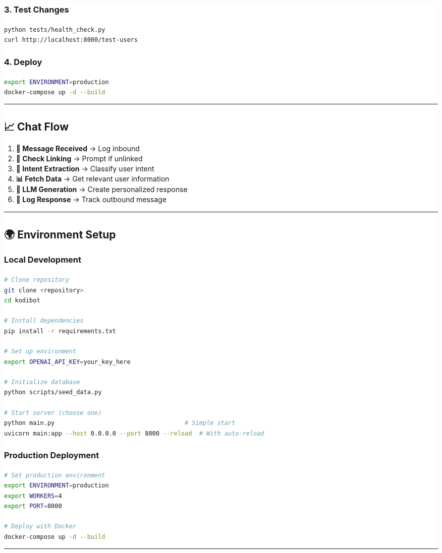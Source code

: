 ### 3. **Test Changes**
```bash
python tests/health_check.py
curl http://localhost:8000/test-users
```

### 4. **Deploy**
```bash
export ENVIRONMENT=production
docker-compose up -d --build
```

---

## 📈 Chat Flow

1. **📱 Message Received** → Log inbound
2. **🔗 Check Linking** → Prompt if unlinked  
3. **🧠 Intent Extraction** → Classify user intent
4. **📊 Fetch Data** → Get relevant user information
5. **💭 LLM Generation** → Create personalized response
6. **📝 Log Response** → Track outbound message

---

## 🌍 Environment Setup

### Local Development
```bash
# Clone repository
git clone <repository>
cd kodibot

# Install dependencies  
pip install -r requirements.txt

# Set up environment
export OPENAI_API_KEY=your_key_here

# Initialize database
python scripts/seed_data.py

# Start server (choose one)
python main.py                                    # Simple start
uvicorn main:app --host 0.0.0.0 --port 8000 --reload  # With auto-reload
```

### Production Deployment
```bash
# Set production environment
export ENVIRONMENT=production
export WORKERS=4
export PORT=8000

# Deploy with Docker
docker-compose up -d --build
```

---